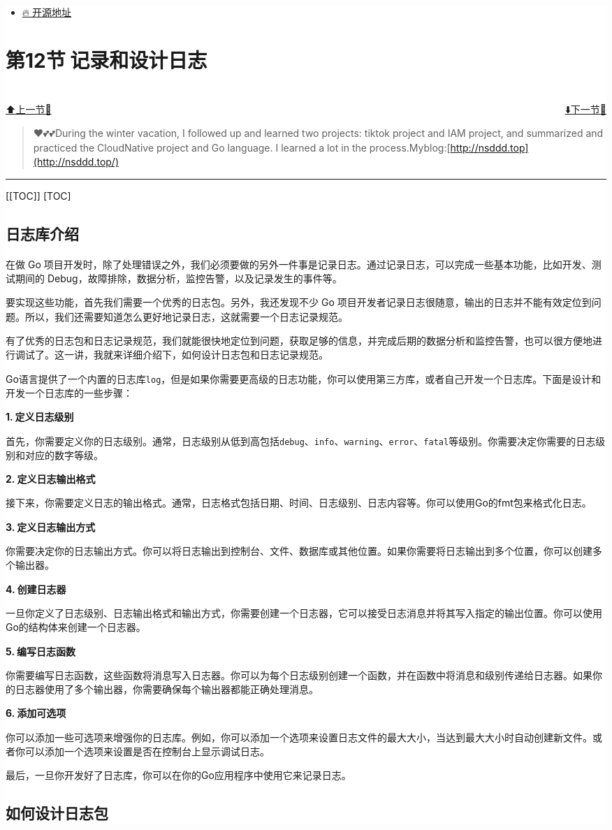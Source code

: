 + [🔥 开源地址](https://github.com/cubxxw/iam)

# 第12节 记录和设计日志

<br>

<div><a href = '11.md' style='float:left'>⬆️上一节🔗  </a><a href = '13.md' style='float: right'>  ⬇️下一节🔗</a></div>
<br>

> ❤️💕💕During the winter vacation, I followed up and learned two projects: tiktok project and IAM project, and summarized and practiced the CloudNative project and Go language. I learned a lot in the process.Myblog:[http://nsddd.top](http://nsddd.top/)

---
[[TOC]]
[TOC]

## 日志库介绍

在做 Go 项目开发时，除了处理错误之外，我们必须要做的另外一件事是记录日志。通过记录日志，可以完成一些基本功能，比如开发、测试期间的 Debug，故障排除，数据分析，监控告警，以及记录发生的事件等。

要实现这些功能，首先我们需要一个优秀的日志包。另外，我还发现不少 Go 项目开发者记录日志很随意，输出的日志并不能有效定位到问题。所以，我们还需要知道怎么更好地记录日志，这就需要一个日志记录规范。

有了优秀的日志包和日志记录规范，我们就能很快地定位到问题，获取足够的信息，并完成后期的数据分析和监控告警，也可以很方便地进行调试了。这一讲，我就来详细介绍下，如何设计日志包和日志记录规范。

Go语言提供了一个内置的日志库`log`，但是如果你需要更高级的日志功能，你可以使用第三方库，或者自己开发一个日志库。下面是设计和开发一个日志库的一些步骤：

**1. 定义日志级别**

首先，你需要定义你的日志级别。通常，日志级别从低到高包括`debug`、`info`、`warning`、`error`、`fatal`等级别。你需要决定你需要的日志级别和对应的数字等级。

**2. 定义日志输出格式**

接下来，你需要定义日志的输出格式。通常，日志格式包括日期、时间、日志级别、日志内容等。你可以使用Go的fmt包来格式化日志。

**3. 定义日志输出方式**

你需要决定你的日志输出方式。你可以将日志输出到控制台、文件、数据库或其他位置。如果你需要将日志输出到多个位置，你可以创建多个输出器。

**4. 创建日志器**

一旦你定义了日志级别、日志输出格式和输出方式，你需要创建一个日志器，它可以接受日志消息并将其写入指定的输出位置。你可以使用Go的结构体来创建一个日志器。

**5. 编写日志函数**

你需要编写日志函数，这些函数将消息写入日志器。你可以为每个日志级别创建一个函数，并在函数中将消息和级别传递给日志器。如果你的日志器使用了多个输出器，你需要确保每个输出器都能正确处理消息。

**6. 添加可选项**

你可以添加一些可选项来增强你的日志库。例如，你可以添加一个选项来设置日志文件的最大大小，当达到最大大小时自动创建新文件。或者你可以添加一个选项来设置是否在控制台上显示调试日志。

最后，一旦你开发好了日志库，你可以在你的Go应用程序中使用它来记录日志。



## 如何设计日志包
